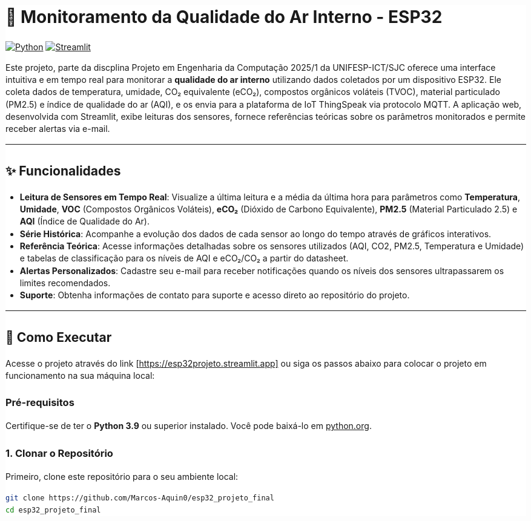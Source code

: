 # 🏡 Monitoramento da Qualidade do Ar Interno - ESP32

[![Python](https://img.shields.io/badge/python-3.9+-blue.svg)](https://www.python.org/downloads/)
[![Streamlit](https://img.shields.io/badge/Streamlit-1.x-red.svg)](https://streamlit.io/)

Este projeto, parte da discplina Projeto em Engenharia da Computação 2025/1 da UNIFESP-ICT/SJC oferece uma interface intuitiva e em tempo real para monitorar a **qualidade do ar interno** utilizando dados coletados por um dispositivo ESP32. Ele coleta dados de temperatura, umidade, CO₂ equivalente (eCO₂), compostos orgânicos voláteis (TVOC), material particulado (PM2.5) e índice de qualidade do ar (AQI), e os envia para a plataforma de IoT ThingSpeak via protocolo MQTT. A aplicação web, desenvolvida com Streamlit, exibe leituras dos sensores, fornece referências teóricas sobre os parâmetros monitorados e permite receber alertas via e-mail.

---

## ✨ Funcionalidades

* **Leitura de Sensores em Tempo Real**: Visualize a última leitura e a média da última hora para parâmetros como **Temperatura**, **Umidade**, **VOC** (Compostos Orgânicos Voláteis), **eCO₂** (Dióxido de Carbono Equivalente), **PM2.5** (Material Particulado 2.5) e **AQI** (Índice de Qualidade do Ar).
* **Série Histórica**: Acompanhe a evolução dos dados de cada sensor ao longo do tempo através de gráficos interativos.
* **Referência Teórica**: Acesse informações detalhadas sobre os sensores utilizados (AQI, CO2, PM2.5, Temperatura e Umidade) e tabelas de classificação para os níveis de AQI e eCO₂/CO₂ a partir do datasheet.
* **Alertas Personalizados**: Cadastre seu e-mail para receber notificações quando os níveis dos sensores ultrapassarem os limites recomendados.
* **Suporte**: Obtenha informações de contato para suporte e acesso direto ao repositório do projeto.

---

## 🚀 Como Executar

Acesse o projeto através do link [https://esp32projeto.streamlit.app] ou siga os passos abaixo para colocar o projeto em funcionamento na sua máquina local:

### Pré-requisitos

Certifique-se de ter o **Python 3.9** ou superior instalado. Você pode baixá-lo em [python.org](https://www.python.org/downloads/).

### 1. Clonar o Repositório

Primeiro, clone este repositório para o seu ambiente local:

```bash
git clone https://github.com/Marcos-Aquin0/esp32_projeto_final
cd esp32_projeto_final
```
